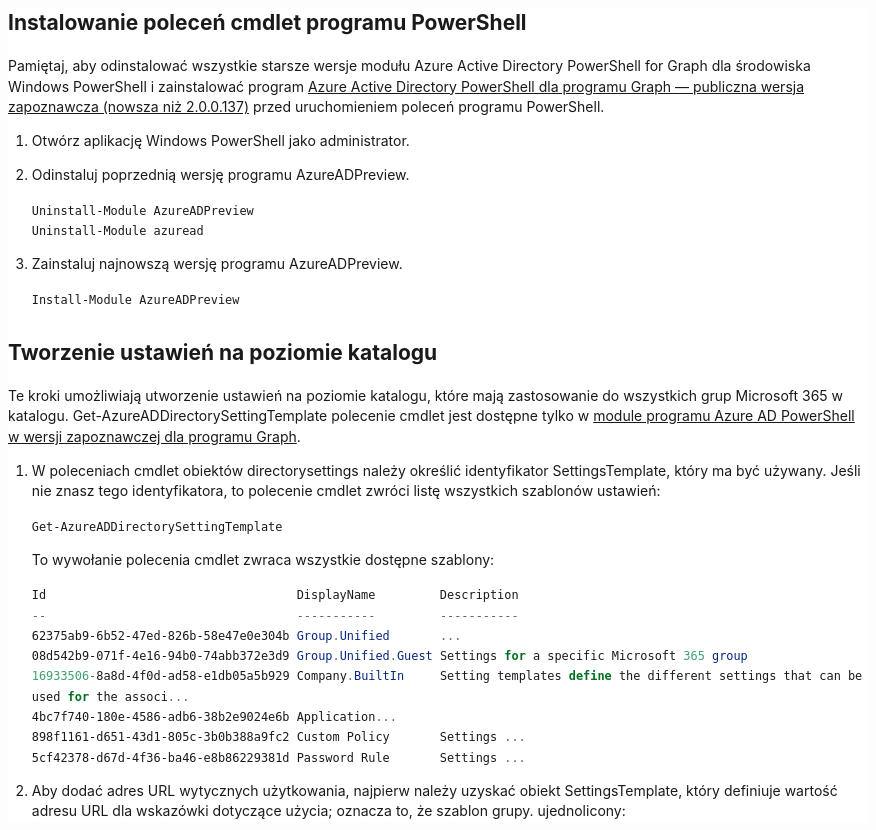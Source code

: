 ## <a name="install-powershell-cmdlets"></a>Instalowanie poleceń cmdlet programu PowerShell

Pamiętaj, aby odinstalować wszystkie starsze wersje modułu Azure Active Directory PowerShell for Graph dla środowiska Windows PowerShell i zainstalować program [Azure Active Directory PowerShell dla programu Graph — publiczna wersja zapoznawcza (nowsza niż 2.0.0.137)](https://www.powershellgallery.com/packages/AzureADPreview) przed uruchomieniem poleceń programu PowerShell.

1. Otwórz aplikację Windows PowerShell jako administrator.
2. Odinstaluj poprzednią wersję programu AzureADPreview.
  
   ``` PowerShell
   Uninstall-Module AzureADPreview
   Uninstall-Module azuread
   ```

3. Zainstaluj najnowszą wersję programu AzureADPreview.
  
   ``` PowerShell
   Install-Module AzureADPreview
   ```
   
## <a name="create-settings-at-the-directory-level"></a>Tworzenie ustawień na poziomie katalogu
Te kroki umożliwiają utworzenie ustawień na poziomie katalogu, które mają zastosowanie do wszystkich grup Microsoft 365 w katalogu. Get-AzureADDirectorySettingTemplate polecenie cmdlet jest dostępne tylko w [module programu Azure AD PowerShell w wersji zapoznawczej dla programu Graph](https://www.powershellgallery.com/packages/AzureADPreview).

1. W poleceniach cmdlet obiektów directorysettings należy określić identyfikator SettingsTemplate, który ma być używany. Jeśli nie znasz tego identyfikatora, to polecenie cmdlet zwróci listę wszystkich szablonów ustawień:
  
   ```powershell
   Get-AzureADDirectorySettingTemplate

   ```
   To wywołanie polecenia cmdlet zwraca wszystkie dostępne szablony:
  
   ``` PowerShell
   Id                                   DisplayName         Description
   --                                   -----------         -----------
   62375ab9-6b52-47ed-826b-58e47e0e304b Group.Unified       ...
   08d542b9-071f-4e16-94b0-74abb372e3d9 Group.Unified.Guest Settings for a specific Microsoft 365 group
   16933506-8a8d-4f0d-ad58-e1db05a5b929 Company.BuiltIn     Setting templates define the different settings that can be used for the associ...
   4bc7f740-180e-4586-adb6-38b2e9024e6b Application...
   898f1161-d651-43d1-805c-3b0b388a9fc2 Custom Policy       Settings ...
   5cf42378-d67d-4f36-ba46-e8b86229381d Password Rule       Settings ...
   ```
2. Aby dodać adres URL wytycznych użytkowania, najpierw należy uzyskać obiekt SettingsTemplate, który definiuje wartość adresu URL dla wskazówki dotyczące użycia; oznacza to, że szablon grupy. ujednolicony:
  